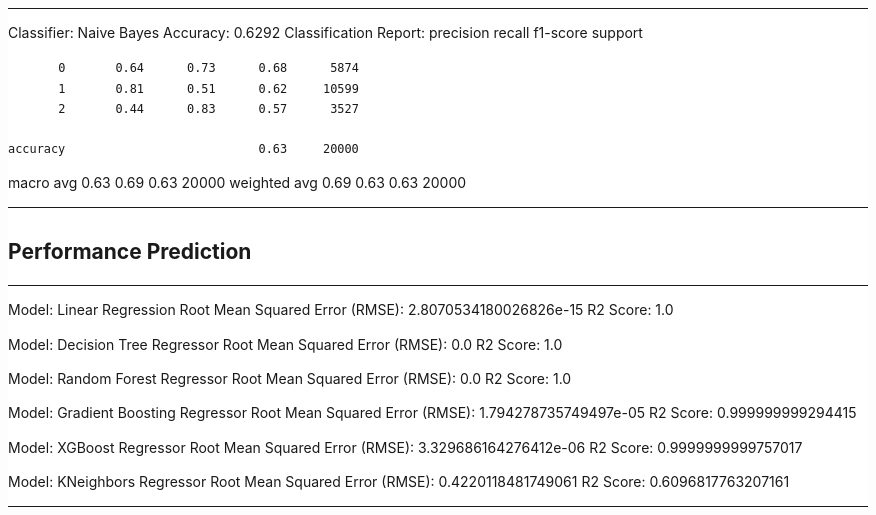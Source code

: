 ----------
Classifier: Naive Bayes
Accuracy: 0.6292
Classification Report:
              precision    recall  f1-score   support

           0       0.64      0.73      0.68      5874
           1       0.81      0.51      0.62     10599
           2       0.44      0.83      0.57      3527

    accuracy                           0.63     20000
   macro avg       0.63      0.69      0.63     20000
weighted avg       0.69      0.63      0.63     20000

----------

## Performance Prediction

----------

Model: Linear Regression
Root Mean Squared Error (RMSE): 2.8070534180026826e-15
R2 Score: 1.0

Model: Decision Tree Regressor
Root Mean Squared Error (RMSE): 0.0
R2 Score: 1.0

Model: Random Forest Regressor
Root Mean Squared Error (RMSE): 0.0
R2 Score: 1.0

Model: Gradient Boosting Regressor
Root Mean Squared Error (RMSE): 1.794278735749497e-05
R2 Score: 0.999999999294415

Model: XGBoost Regressor
Root Mean Squared Error (RMSE): 3.329686164276412e-06
R2 Score: 0.9999999999757017

Model: KNeighbors Regressor
Root Mean Squared Error (RMSE): 0.4220118481749061
R2 Score: 0.6096817763207161

----------
